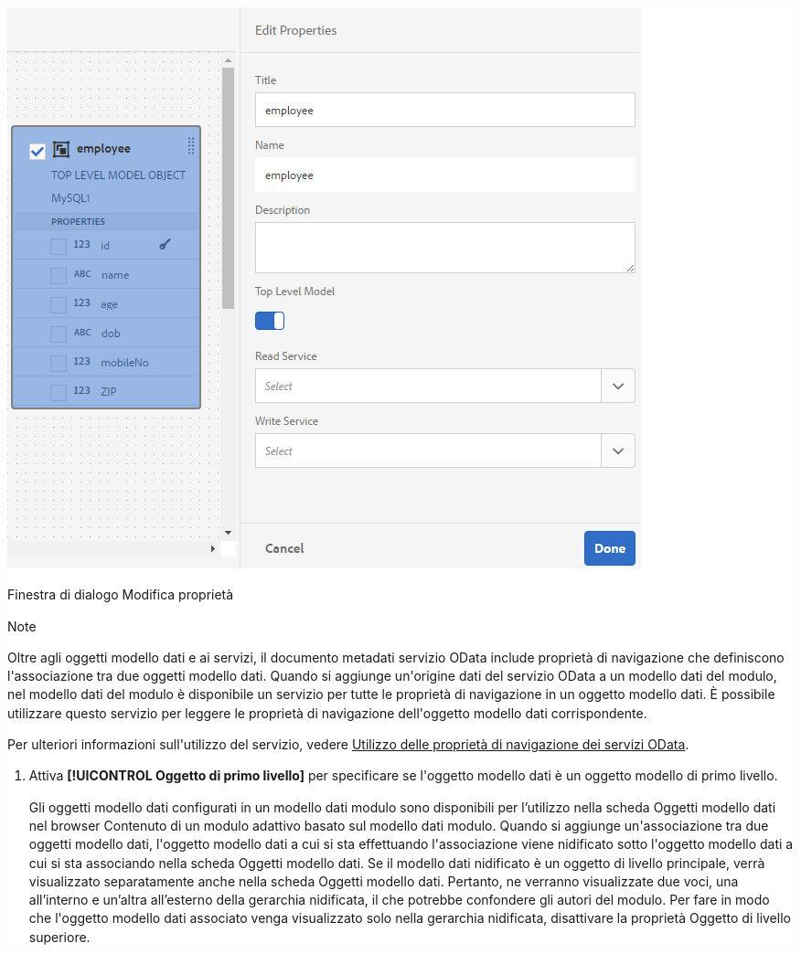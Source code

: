    ![modifica-proprietà-2](assets/edit-properties-2.png)

   Finestra di dialogo Modifica proprietà

   >[!NOTE]
   >
   >Oltre agli oggetti modello dati e ai servizi, il documento metadati servizio OData include proprietà di navigazione che definiscono l&#39;associazione tra due oggetti modello dati. Quando si aggiunge un&#39;origine dati del servizio OData a un modello dati del modulo, nel modello dati del modulo è disponibile un servizio per tutte le proprietà di navigazione in un oggetto modello dati. È possibile utilizzare questo servizio per leggere le proprietà di navigazione dell&#39;oggetto modello dati corrispondente.
   >
   >
   >Per ulteriori informazioni sull&#39;utilizzo del servizio, vedere [Utilizzo delle proprietà di navigazione dei servizi OData](#work-with-navigation-properties-of-odata-services).

1. Attiva **[!UICONTROL Oggetto di primo livello]** per specificare se l&#39;oggetto modello dati è un oggetto modello di primo livello.

   Gli oggetti modello dati configurati in un modello dati modulo sono disponibili per l’utilizzo nella scheda Oggetti modello dati nel browser Contenuto di un modulo adattivo basato sul modello dati modulo. Quando si aggiunge un&#39;associazione tra due oggetti modello dati, l&#39;oggetto modello dati a cui si sta effettuando l&#39;associazione viene nidificato sotto l&#39;oggetto modello dati a cui si sta associando nella scheda Oggetti modello dati. Se il modello dati nidificato è un oggetto di livello principale, verrà visualizzato separatamente anche nella scheda Oggetti modello dati. Pertanto, ne verranno visualizzate due voci, una all’interno e un’altra all’esterno della gerarchia nidificata, il che potrebbe confondere gli autori del modulo. Per fare in modo che l&#39;oggetto modello dati associato venga visualizzato solo nella gerarchia nidificata, disattivare la proprietà Oggetto di livello superiore.

